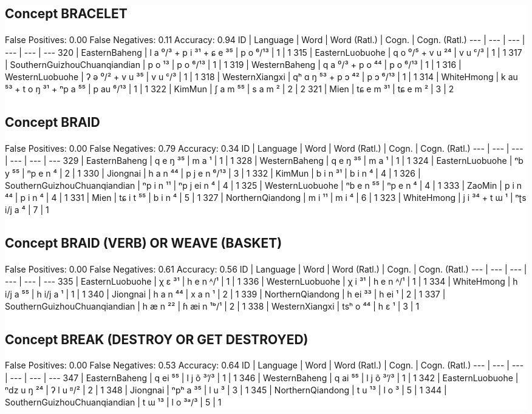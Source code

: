 ## Concept BRACELET
False Positives: 0.00
False Negatives: 0.11
Accuracy:        0.94
ID | Language | Word | Word (Ratl.) | Cogn. | Cogn.  (Ratl.)
--- | --- | --- | --- | --- | --- 
320 | EasternBaheng | l a ⁰/³ + p i ³¹ + ɕ e ³⁵ | p o ⁶/¹³ | 1 | 1
315 | EasternLuobuohe | q o ⁰/⁵ + v u ²⁴ | v u ᶜ/³ | 1 | 1
317 | SouthernGuizhouChuanqiandian | p o ¹³ | p o ⁶/¹³ | 1 | 1
319 | WesternBaheng | q a ⁰/³ + p o ⁴⁴ | p o ⁶/¹³ | 1 | 1
316 | WesternLuobuohe | ʔ ə ⁰/² + v u ³⁵ | v u ᶜ/³ | 1 | 1
318 | WesternXiangxi | qʰ ɑ ŋ ⁵³ + p ɔ ⁴² | p ɔ ⁶/¹³ | 1 | 1
314 | WhiteHmong | k au ⁵³ + t o ŋ ³¹ + ⁿp a ⁵⁵ | p au ⁶/¹³ | 1 | 1
322 | KimMun | ʃ a m ⁵⁵ | s a m ² | 2 | 2
321 | Mien | tɕ e m ³¹ | tɕ e m ² | 3 | 2

## Concept BRAID
False Positives: 0.00
False Negatives: 0.79
Accuracy:        0.34
ID | Language | Word | Word (Ratl.) | Cogn. | Cogn.  (Ratl.)
--- | --- | --- | --- | --- | --- 
329 | EasternBaheng | q e ŋ ³⁵ | m a ¹ | 1 | 1
328 | WesternBaheng | q e ŋ ³⁵ | m a ¹ | 1 | 1
324 | EasternLuobuohe | ⁿb y ⁵⁵ | ⁿp e n ⁴ | 2 | 1
330 | Jiongnai | h a n ⁴⁴ | p j e n ⁶/¹³ | 3 | 1
332 | KimMun | b i n ³¹ | b i n ⁴ | 4 | 1
326 | SouthernGuizhouChuanqiandian | ⁿp i n ¹¹ | ⁿp j ei n ⁴ | 4 | 1
325 | WesternLuobuohe | ⁿb e n ⁵⁵ | ⁿp e n ⁴ | 4 | 1
333 | ZaoMin | p i n ⁴⁴ | p i n ⁴ | 4 | 1
331 | Mien | tɕ i t ⁵⁵ | b i n ⁴ | 5 | 1
327 | NorthernQiandong | m i ¹¹ | m i ⁴ | 6 | 1
323 | WhiteHmong | j i ³⁴ + t ɯ ¹ | ⁿʈs i/j a ⁴ | 7 | 1

## Concept BRAID (VERB) OR WEAVE (BASKET)
False Positives: 0.00
False Negatives: 0.61
Accuracy:        0.56
ID | Language | Word | Word (Ratl.) | Cogn. | Cogn.  (Ratl.)
--- | --- | --- | --- | --- | --- 
335 | EasternLuobuohe | χ ɛ ³¹ | h e n ᴬ/¹ | 1 | 1
336 | WesternLuobuohe | χ i ³¹ | h e n ᴬ/¹ | 1 | 1
334 | WhiteHmong | h i/j a ⁵⁵ | h i/j a ¹ | 1 | 1
340 | Jiongnai | h a n ⁴⁴ | x a n ¹ | 2 | 1
339 | NorthernQiandong | h ei ³³ | h ei ¹ | 2 | 1
337 | SouthernGuizhouChuanqiandian | h æ n ²² | ɦ æi n ¹ᵇ/¹ | 2 | 1
338 | WesternXiangxi | tsʰ o ⁴⁴ | h ɛ ¹ | 3 | 1

## Concept BREAK (DESTROY OR GET DESTROYED)
False Positives: 0.00
False Negatives: 0.53
Accuracy:        0.64
ID | Language | Word | Word (Ratl.) | Cogn. | Cogn.  (Ratl.)
--- | --- | --- | --- | --- | --- 
347 | EasternBaheng | q ei ⁵⁵ | l j õ ³’/³ | 1 | 1
346 | WesternBaheng | q ai ⁵⁵ | l j õ ³’/³ | 1 | 1
342 | EasternLuobuohe | ⁿdz u ŋ ²⁴ | ʔ l u ᴮ/² | 2 | 1
348 | Jiongnai | ⁿpʰ a ³⁵ | l u ³ | 3 | 1
345 | NorthernQiandong | t u ¹³ | l o ³ | 5 | 1
344 | SouthernGuizhouChuanqiandian | t ɯ ¹³ | l o ³ᵃ/³ | 5 | 1